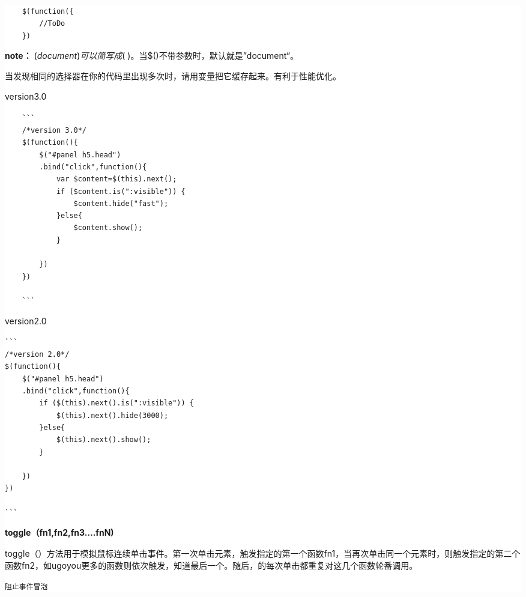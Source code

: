 
		$(function({
		    //ToDo
		})


**note：** $(document)可以简写成$( )。当$()不带参数时，默认就是”document“。


当发现相同的选择器在你的代码里出现多次时，请用变量把它缓存起来。有利于性能优化。


version3.0

		```
		/*version 3.0*/
		$(function(){
			$("#panel h5.head")
			.bind("click",function(){
				var $content=$(this).next();
				if ($content.is(":visible")) {
					$content.hide("fast");
				}else{
					$content.show();
				}

			})
		})

		```


version2.0


	```
	/*version 2.0*/
	$(function(){
		$("#panel h5.head")
		.bind("click",function(){
			if ($(this).next().is(":visible")) {
				$(this).next().hide(3000);
			}else{
				$(this).next().show();
			}

		})
	})

	```





**toggle（fn1,fn2,fn3….fnN)**

toggle（）方法用于模拟鼠标连续单击事件。第一次单击元素，触发指定的第一个函数fn1，当再次单击同一个元素时，则触发指定的第二个函数fn2，如ugoyou更多的函数则依次触发，知道最后一个。随后，的每次单击都重复对这几个函数轮番调用。


	阻止事件冒泡
